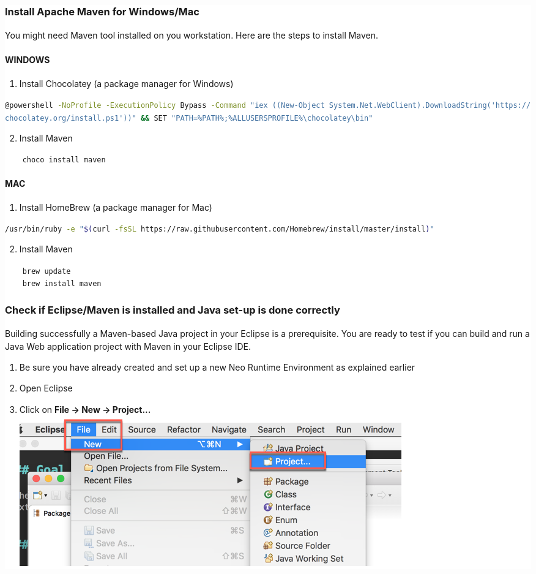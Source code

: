 

### <a name="install-maven"></a>Install Apache Maven for Windows/Mac
You might need Maven tool installed on you workstation. Here are the steps to install Maven.

#### WINDOWS

1.	Install Chocolatey (a package manager for Windows)

```sh	
@powershell -NoProfile -ExecutionPolicy Bypass -Command "iex ((New-Object System.Net.WebClient).DownloadString('https://chocolatey.org/install.ps1'))" && SET "PATH=%PATH%;%ALLUSERSPROFILE%\chocolatey\bin"
```

2.	Install Maven

```sh
	choco install maven
```

#### MAC

1.	Install HomeBrew (a package manager for Mac)

```sh	
/usr/bin/ruby -e "$(curl -fsSL https://raw.githubusercontent.com/Homebrew/install/master/install)"
```

2.	Install Maven

```sh
	brew update
	brew install maven
```



### <a name="check-eclipse-maven"></a>Check if Eclipse/Maven is installed and Java set-up is done correctly
Building successfully a Maven-based Java project in your Eclipse is a prerequisite.
You are ready to test if you can build and run a Java Web application project with Maven in your Eclipse IDE.


1. Be sure you have already created and set up a new Neo Runtime Environment as explained earlier

1. Open Eclipse

1. Click on **File -> New -> Project...**  
	![](images/20.png)
